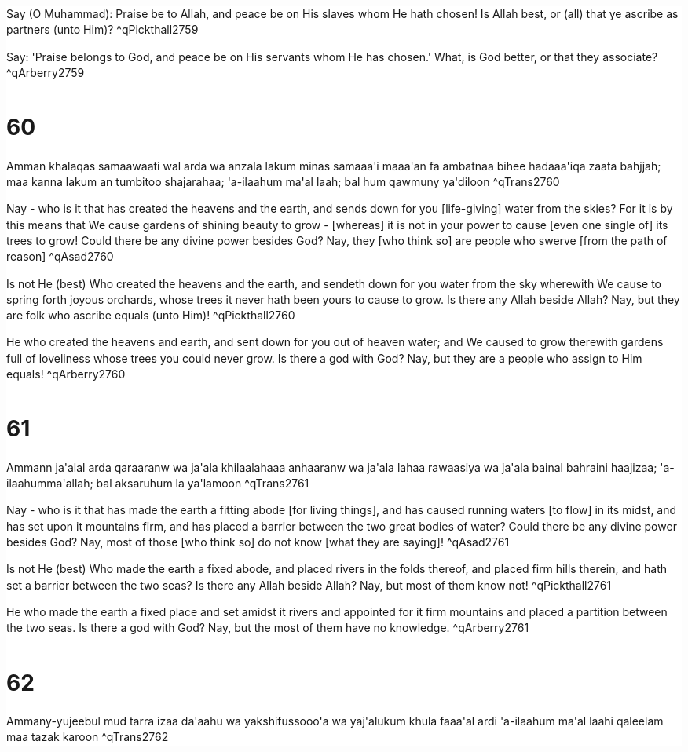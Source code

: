 
Say (O Muhammad): Praise be to Allah, and peace be on His slaves whom He hath chosen! Is Allah best, or (all) that ye ascribe as partners (unto Him)? ^qPickthall2759


Say: 'Praise belongs to God, and peace be on His servants whom He has chosen.' What, is God better, or that they associate? ^qArberry2759

# 60

Amman khalaqas samaawaati wal arda wa anzala lakum minas samaaa'i maaa'an fa ambatnaa bihee hadaaa'iqa zaata bahjjah; maa kanna lakum an tumbitoo shajarahaa; 'a-ilaahum ma'al laah; bal hum qawmuny ya'diloon ^qTrans2760


Nay - who is it that has created the heavens and the earth, and sends down for you [life-giving] water from the skies? For it is by this means that We cause gardens of shining beauty to grow - [whereas] it is not in your power to cause [even one single of] its trees to grow! Could there be any divine power besides God? Nay, they [who think so] are people who swerve [from the path of reason] ^qAsad2760


Is not He (best) Who created the heavens and the earth, and sendeth down for you water from the sky wherewith We cause to spring forth joyous orchards, whose trees it never hath been yours to cause to grow. Is there any Allah beside Allah? Nay, but they are folk who ascribe equals (unto Him)! ^qPickthall2760


He who created the heavens and earth, and sent down for you out of heaven water; and We caused to grow therewith gardens full of loveliness whose trees you could never grow. Is there a god with God? Nay, but they are a people who assign to Him equals! ^qArberry2760

# 61

Ammann ja'alal arda qaraaranw wa ja'ala khilaalahaaa anhaaranw wa ja'ala lahaa rawaasiya wa ja'ala bainal bahraini haajizaa; 'a-ilaahumma'allah; bal aksaruhum la ya'lamoon ^qTrans2761


Nay - who is it that has made the earth a fitting abode [for living things], and has caused running waters [to flow] in its midst, and has set upon it moun­tains firm, and has placed a barrier between the two great bodies of water? Could there be any divine power besides God? Nay, most of those [who think so] do not know [what they are saying]! ^qAsad2761


Is not He (best) Who made the earth a fixed abode, and placed rivers in the folds thereof, and placed firm hills therein, and hath set a barrier between the two seas? Is there any Allah beside Allah? Nay, but most of them know not! ^qPickthall2761


He who made the earth a fixed place and set amidst it rivers and appointed for it firm mountains and placed a partition between the two seas. Is there a god with God? Nay, but the most of them have no knowledge. ^qArberry2761

# 62

Ammany-yujeebul mud tarra izaa da'aahu wa yakshifussooo'a wa yaj'alukum khula faaa'al ardi 'a-ilaahum ma'al laahi qaleelam maa tazak karoon ^qTrans2762
